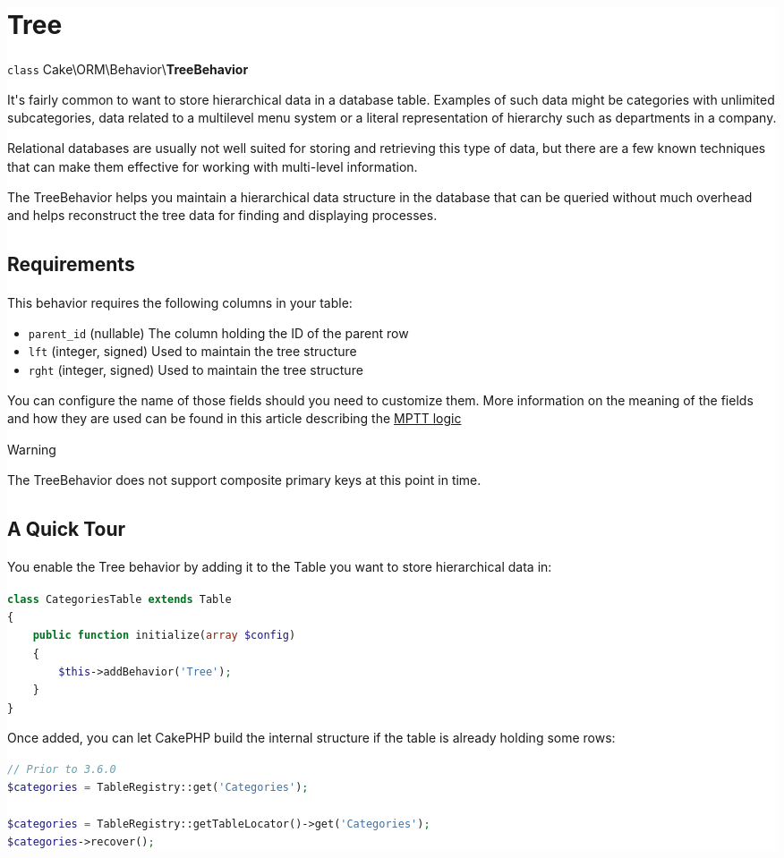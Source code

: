 # Tree

`class` Cake\\ORM\\Behavior\\**TreeBehavior**

It's fairly common to want to store hierarchical data in a database
table. Examples of such data might be categories with unlimited
subcategories, data related to a multilevel menu system or a
literal representation of hierarchy such as departments in a company.

Relational databases are usually not well suited for storing and retrieving this
type of data, but there are a few known techniques that can make them effective
for working with multi-level information.

The TreeBehavior helps you maintain a hierarchical data structure in the
database that can be queried without much overhead and helps reconstruct the
tree data for finding and displaying processes.

## Requirements

This behavior requires the following columns in your table:

- `parent_id` (nullable) The column holding the ID of the parent row
- `lft` (integer, signed) Used to maintain the tree structure
- `rght` (integer, signed) Used to maintain the tree structure

You can configure the name of those fields should you need to customize them.
More information on the meaning of the fields and how they are used can be found
in this article describing the [MPTT logic](https://www.sitepoint.com/hierarchical-data-database-2/)

> [!WARNING]
> The TreeBehavior does not support composite primary keys at this point in
> time.

## A Quick Tour

You enable the Tree behavior by adding it to the Table you want to store
hierarchical data in:

``` php
class CategoriesTable extends Table
{
    public function initialize(array $config)
    {
        $this->addBehavior('Tree');
    }
}
```

Once added, you can let CakePHP build the internal structure if the table is
already holding some rows:

``` php
// Prior to 3.6.0
$categories = TableRegistry::get('Categories');

$categories = TableRegistry::getTableLocator()->get('Categories');
$categories->recover();
```
